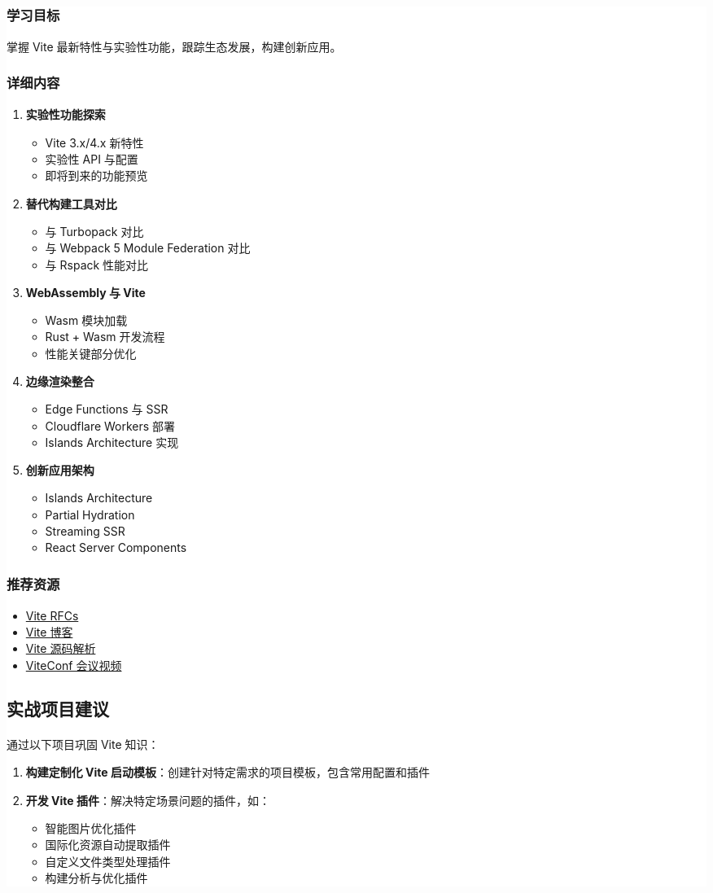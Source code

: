 ### 学习目标

掌握 Vite 最新特性与实验性功能，跟踪生态发展，构建创新应用。

### 详细内容

1. **实验性功能探索**

   - Vite 3.x/4.x 新特性
   - 实验性 API 与配置
   - 即将到来的功能预览

2. **替代构建工具对比**

   - 与 Turbopack 对比
   - 与 Webpack 5 Module Federation 对比
   - 与 Rspack 性能对比

3. **WebAssembly 与 Vite**

   - Wasm 模块加载
   - Rust + Wasm 开发流程
   - 性能关键部分优化

4. **边缘渲染整合**

   - Edge Functions 与 SSR
   - Cloudflare Workers 部署
   - Islands Architecture 实现

5. **创新应用架构**
   - Islands Architecture
   - Partial Hydration
   - Streaming SSR
   - React Server Components

### 推荐资源

- [Vite RFCs](https://github.com/vitejs/rfcs)
- [Vite 博客](https://vitejs.dev/blog/)
- [Vite 源码解析](https://github.com/vitejs/vite/tree/main/packages/vite)
- [ViteConf 会议视频](https://viteconf.org/)

## 实战项目建议

通过以下项目巩固 Vite 知识：

1. **构建定制化 Vite 启动模板**：创建针对特定需求的项目模板，包含常用配置和插件

2. **开发 Vite 插件**：解决特定场景问题的插件，如：

   - 智能图片优化插件
   - 国际化资源自动提取插件
   - 自定义文件类型处理插件
   - 构建分析与优化插件
